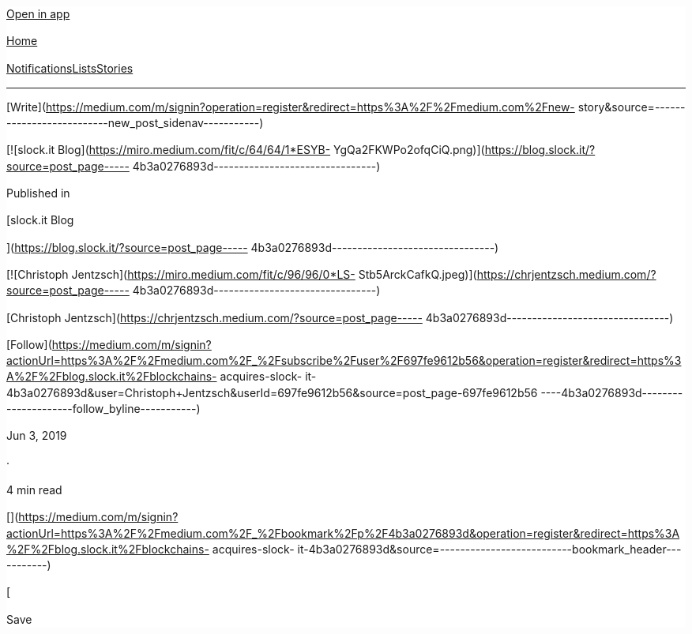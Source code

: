 [](https://medium.com/)

[Open in
app](https://rsci.app.link/?$canonical_url=https%3A%2F%2Fmedium.com/p/4b3a0276893d&~feature=LoOpenInAppButton&~channel=ShowPostUnderCollection&~stage=mobileNavBar)

[](https://medium.com/)

[Home](https://medium.com/)

[Notifications](https://medium.com/m/signin?operation=register&redirect=https%3A%2F%2Fmedium.com%2Fme%2Fnotifications&source=--------------------------notifications_sidenav-----------)[Lists](https://medium.com/m/signin?operation=register&redirect=https%3A%2F%2Fmedium.com%2Fme%2Flists&source=--------------------------lists_sidenav-----------)[Stories](https://medium.com/m/signin?operation=register&redirect=https%3A%2F%2Fmedium.com%2Fme%2Fstories%2Fdrafts&source=--------------------------stories_sidenav-----------)

* * *

[Write](https://medium.com/m/signin?operation=register&redirect=https%3A%2F%2Fmedium.com%2Fnew-
story&source=--------------------------new_post_sidenav-----------)

[![slock.it Blog](https://miro.medium.com/fit/c/64/64/1*ESYB-
YgQa2FKWPo2ofqCiQ.png)](https://blog.slock.it/?source=post_page-----
4b3a0276893d--------------------------------)

Published in

[slock.it Blog

](https://blog.slock.it/?source=post_page-----
4b3a0276893d--------------------------------)

[![Christoph Jentzsch](https://miro.medium.com/fit/c/96/96/0*LS-
Stb5ArckCafkQ.jpeg)](https://chrjentzsch.medium.com/?source=post_page-----
4b3a0276893d--------------------------------)

[Christoph Jentzsch](https://chrjentzsch.medium.com/?source=post_page-----
4b3a0276893d--------------------------------)

[Follow](https://medium.com/m/signin?actionUrl=https%3A%2F%2Fmedium.com%2F_%2Fsubscribe%2Fuser%2F697fe9612b56&operation=register&redirect=https%3A%2F%2Fblog.slock.it%2Fblockchains-
acquires-slock-
it-4b3a0276893d&user=Christoph+Jentzsch&userId=697fe9612b56&source=post_page-697fe9612b56
----4b3a0276893d---------------------follow_byline-----------)

Jun 3, 2019

·

4 min read

[](https://medium.com/m/signin?actionUrl=https%3A%2F%2Fmedium.com%2F_%2Fbookmark%2Fp%2F4b3a0276893d&operation=register&redirect=https%3A%2F%2Fblog.slock.it%2Fblockchains-
acquires-slock-
it-4b3a0276893d&source=--------------------------bookmark_header-----------)

[

Save
